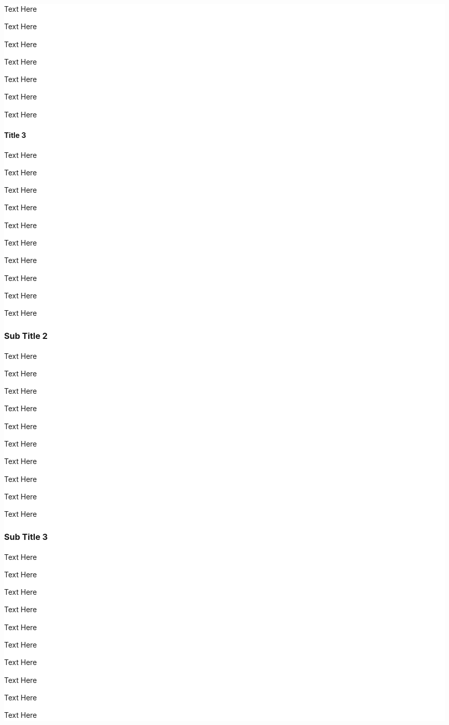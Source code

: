 Text Here

Text Here

Text Here

Text Here

Text Here

Text Here

Text Here

#### Title 3 

Text Here

Text Here

Text Here

Text Here

Text Here

Text Here

Text Here

Text Here

Text Here

Text Here

### Sub Title 2

Text Here

Text Here

Text Here

Text Here

Text Here

Text Here

Text Here

Text Here

Text Here

Text Here

### Sub Title 3

Text Here

Text Here

Text Here

Text Here

Text Here

Text Here

Text Here

Text Here

Text Here

Text Here